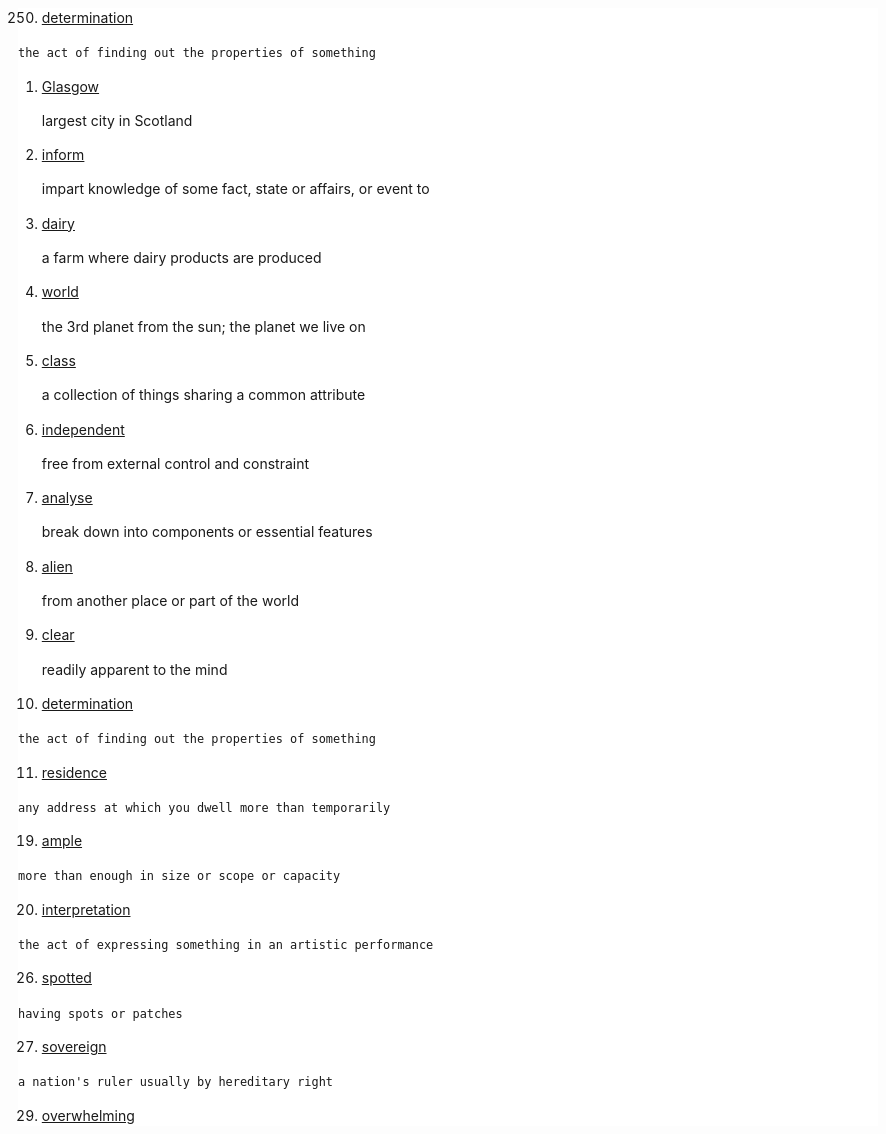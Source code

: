 250.  [determination](https://www.vocabulary.com/dictionary/determination)

    the act of finding out the properties of something


1.  [Glasgow](https://www.vocabulary.com/dictionary/Glasgow)

    largest city in Scotland

2.  [inform](https://www.vocabulary.com/dictionary/inform)

    impart knowledge of some fact, state or affairs, or event to

3.  [dairy](https://www.vocabulary.com/dictionary/dairy)

    a farm where dairy products are produced

4.  [world](https://www.vocabulary.com/dictionary/world)

    the 3rd planet from the sun; the planet we live on

5.  [class](https://www.vocabulary.com/dictionary/class)

    a collection of things sharing a common attribute

6.  [independent](https://www.vocabulary.com/dictionary/independent)

    free from external control and constraint

7.  [analyse](https://www.vocabulary.com/dictionary/analyse)

    break down into components or essential features

8.  [alien](https://www.vocabulary.com/dictionary/alien)

    from another place or part of the world

9.  [clear](https://www.vocabulary.com/dictionary/clear)

    readily apparent to the mind

10.  [determination](https://www.vocabulary.com/dictionary/determination)

    the act of finding out the properties of something

11.  [residence](https://www.vocabulary.com/dictionary/residence)

    any address at which you dwell more than temporarily

19.  [ample](https://www.vocabulary.com/dictionary/ample)

    more than enough in size or scope or capacity

20.  [interpretation](https://www.vocabulary.com/dictionary/interpretation)

    the act of expressing something in an artistic performance

26.  [spotted](https://www.vocabulary.com/dictionary/spotted)

    having spots or patches

27.  [sovereign](https://www.vocabulary.com/dictionary/sovereign)

    a nation's ruler usually by hereditary right

29.  [overwhelming](https://www.vocabulary.com/dictionary/overwhelming)
